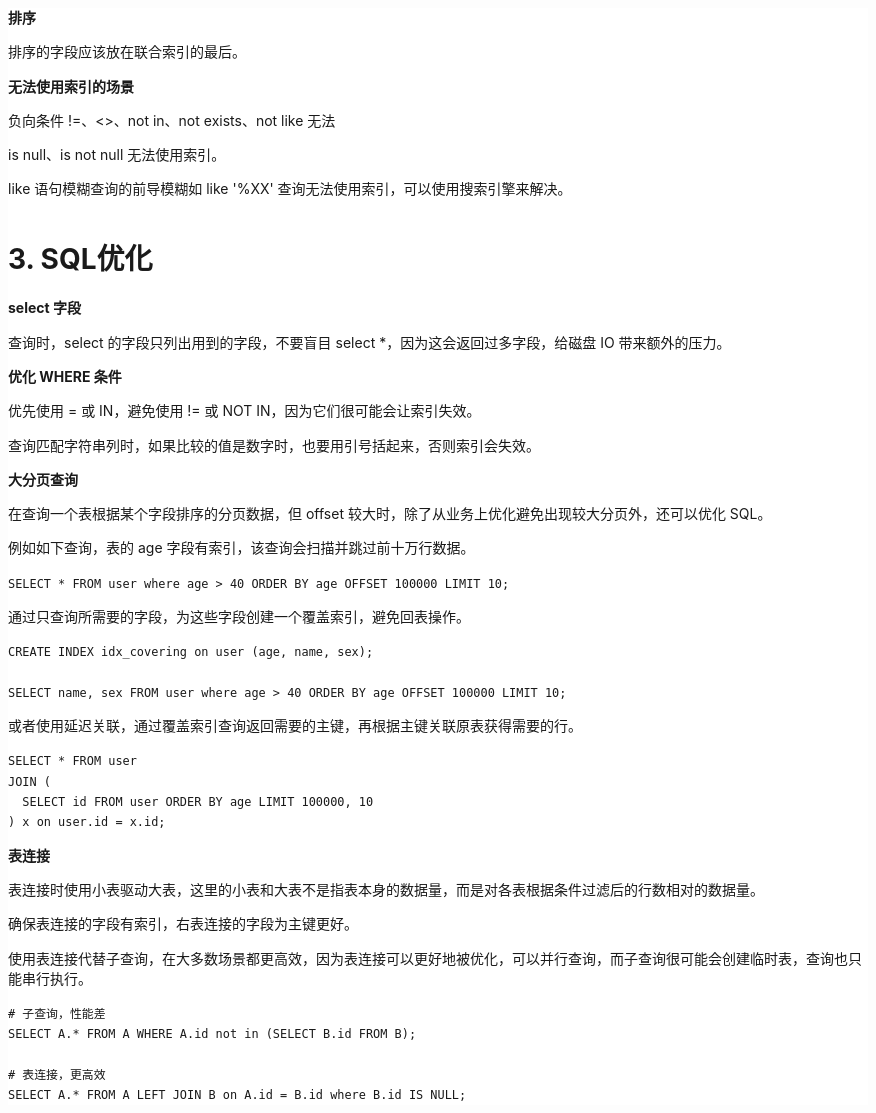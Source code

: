 **排序**

排序的字段应该放在联合索引的最后。

**无法使用索引的场景**

负向条件 !=、<>、not in、not exists、not like 无法

is null、is not null 无法使用索引。

like 语句模糊查询的前导模糊如 like '%XX' 查询无法使用索引，可以使用搜索引擎来解决。

# 3. SQL优化

**select 字段**

查询时，select 的字段只列出用到的字段，不要盲目 select *，因为这会返回过多字段，给磁盘 IO 带来额外的压力。

**优化 WHERE 条件**

优先使用 = 或 IN，避免使用 != 或 NOT IN，因为它们很可能会让索引失效。

查询匹配字符串列时，如果比较的值是数字时，也要用引号括起来，否则索引会失效。

**大分页查询**

在查询一个表根据某个字段排序的分页数据，但 offset 较大时，除了从业务上优化避免出现较大分页外，还可以优化 SQL。

例如如下查询，表的 age 字段有索引，该查询会扫描并跳过前十万行数据。

```mysql
SELECT * FROM user where age > 40 ORDER BY age OFFSET 100000 LIMIT 10;
```

通过只查询所需要的字段，为这些字段创建一个覆盖索引，避免回表操作。

```mysql
CREATE INDEX idx_covering on user (age, name, sex);

SELECT name, sex FROM user where age > 40 ORDER BY age OFFSET 100000 LIMIT 10;
```

或者使用延迟关联，通过覆盖索引查询返回需要的主键，再根据主键关联原表获得需要的行。

```mysql
SELECT * FROM user
JOIN (
  SELECT id FROM user ORDER BY age LIMIT 100000, 10
) x on user.id = x.id;
```

**表连接**

表连接时使用小表驱动大表，这里的小表和大表不是指表本身的数据量，而是对各表根据条件过滤后的行数相对的数据量。

确保表连接的字段有索引，右表连接的字段为主键更好。

使用表连接代替子查询，在大多数场景都更高效，因为表连接可以更好地被优化，可以并行查询，而子查询很可能会创建临时表，查询也只能串行执行。

```mysql
# 子查询，性能差
SELECT A.* FROM A WHERE A.id not in (SELECT B.id FROM B);

# 表连接，更高效
SELECT A.* FROM A LEFT JOIN B on A.id = B.id where B.id IS NULL;
```
